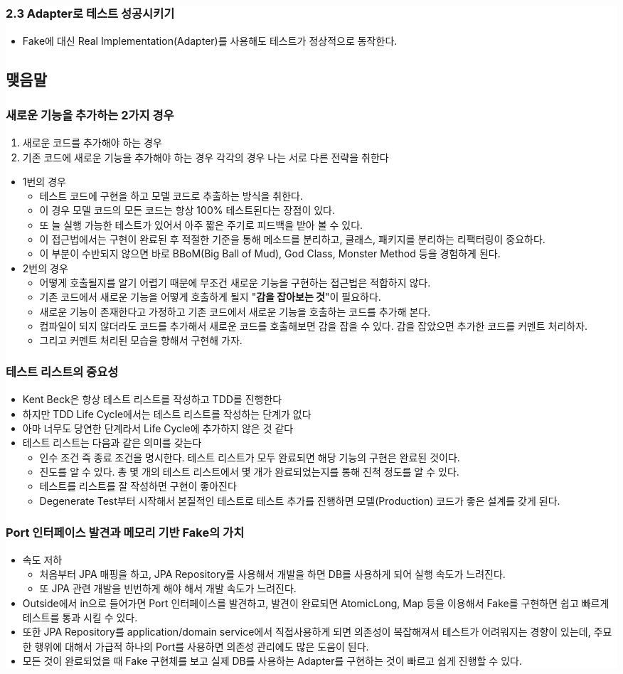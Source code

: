 ### 2.3 Adapter로 테스트 성공시키기

- Fake에 대신 Real Implementation(Adapter)를 사용해도 테스트가 정상적으로 동작한다.

## 맺음말
### 새로운 기능을 추가하는 2가지 경우
1. 새로운 코드를 추가해야 하는 경우
2. 기존 코드에 새로운 기능을 추가해야 하는 경우
   각각의 경우 나는 서로 다른 전략을 취한다

- 1번의 경우
  - 테스트 코드에 구현을 하고 모델 코드로 추출하는 방식을 취한다.
  - 이 경우 모델 코드의 모든 코드는 항상 100% 테스트된다는 장점이 있다.
  - 또 늘 실행 가능한 테스트가 있어서 아주 짧은 주기로 피드백을 받아 볼 수 있다.
  - 이 접근법에서는 구현이 완료된 후 적절한 기준을 통해 메소드를 분리하고, 클래스, 패키지를 분리하는 리팩터링이 중요하다.
  - 이 부분이 수반되지 않으면 바로 BBoM(Big Ball of Mud), God Class, Monster Method 등을 경험하게 된다.
- 2번의 경우
  - 어떻게 호출될지를 알기 어렵기 때문에 무조건 새로운 기능을 구현하는 접근법은 적합하지 않다.
  - 기존 코드에서 새로운 기능을 어떻게 호출하게 될지 "**감을 잡아보는 것**"이 필요하다.
  - 새로운 기능이 존재한다고 가정하고 기존 코드에서 새로운 기능을 호출하는 코드를 추가해 본다.
  - 컴파일이 되지 않더라도 코드를 추가해서 새로운 코드를 호출해보면 감을 잡을 수 있다. 감을 잡았으면 추가한 코드를 커멘트 처리하자.
  - 그리고 커멘트 처리된 모습을 향해서 구현해 가자.

### 테스트 리스트의 중요성
- Kent Beck은 항상 테스트 리스트를 작성하고 TDD를 진행한다
- 하지만 TDD Life Cycle에서는 테스트 리스트를 작성하는 단계가 없다
- 아마 너무도 당연한 단계라서 Life Cycle에 추가하지 않은 것 같다
- 테스트 리스트는 다음과 같은 의미를 갖는다
  - 인수 조건 즉 종료 조건을 명시한다. 테스트 리스트가 모두 완료되면 해당 기능의 구현은 완료된 것이다.
  - 진도를 알 수 있다. 총 몇 개의 테스트 리스트에서 몇 개가 완료되었는지를 통해 진척 정도를 알 수 있다.
  - 테스트를 리스트를 잘 작성하면 구현이 좋아진다
  - Degenerate Test부터 시작해서 본질적인 테스트로 테스트 추가를 진행하면 모델(Production) 코드가 좋은 설계를 갖게 된다.

### Port 인터페이스 발견과 메모리 기반 Fake의 가치
- 속도 저하
  - 처음부터 JPA 매핑을 하고, JPA Repository를 사용해서 개발을 하면 DB를 사용하게 되어 실행 속도가 느려진다.
  - 또 JPA 관련 개발을 빈번하게 해야 해서 개발 속도가 느려진다.
- Outside에서 in으로 들어가면 Port 인터페이스를 발견하고, 발견이 완료되면 AtomicLong, Map 등을 이용해서 Fake를 구현하면 쉽고 빠르게 테스트를 통과 시킬 수 있다.
- 또한 JPA Repository를 application/domain service에서 직접사용하게 되면 의존성이 복잡해져서 테스트가 어려워지는 경향이 있는데, 주묘한 행위에 대해서 가급적 하나의 Port를 사용하면 의존성 관리에도 많은 도움이 된다.
- 모든 것이 완료되었을 때 Fake 구현체를 보고 실제 DB를 사용하는 Adapter를 구현하는 것이 빠르고 쉽게 진행할 수 있다.